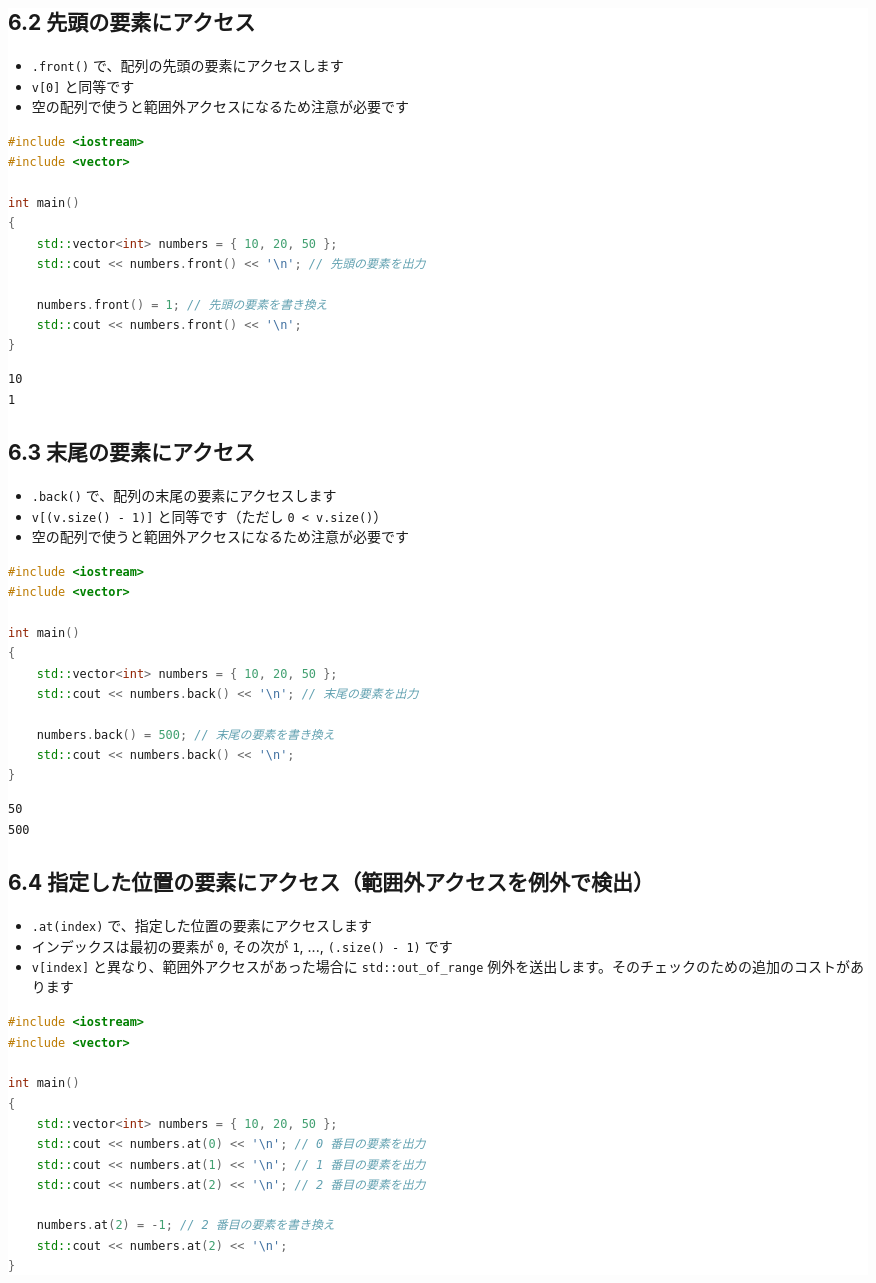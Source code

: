## 6.2 先頭の要素にアクセス
- `.front()` で、配列の先頭の要素にアクセスします
- `v[0]` と同等です
- 空の配列で使うと範囲外アクセスになるため注意が必要です
```cpp
#include <iostream>
#include <vector>

int main()
{
	std::vector<int> numbers = { 10, 20, 50 };
	std::cout << numbers.front() << '\n'; // 先頭の要素を出力

	numbers.front() = 1; // 先頭の要素を書き換え
	std::cout << numbers.front() << '\n';
}
```
```txt:出力
10
1
```

## 6.3 末尾の要素にアクセス
- `.back()` で、配列の末尾の要素にアクセスします
- `v[(v.size() - 1)]` と同等です（ただし `0 < v.size()`）
- 空の配列で使うと範囲外アクセスになるため注意が必要です
```cpp
#include <iostream>
#include <vector>

int main()
{
	std::vector<int> numbers = { 10, 20, 50 };
	std::cout << numbers.back() << '\n'; // 末尾の要素を出力

	numbers.back() = 500; // 末尾の要素を書き換え
	std::cout << numbers.back() << '\n';
}
```
```txt:出力
50
500
```

## 6.4 指定した位置の要素にアクセス（範囲外アクセスを例外で検出）
- `.at(index)` で、指定した位置の要素にアクセスします
- インデックスは最初の要素が `0`, その次が `1`, ..., `(.size() - 1)` です
- `v[index]` と異なり、範囲外アクセスがあった場合に `std::out_of_range` 例外を送出します。そのチェックのための追加のコストがあります
```cpp
#include <iostream>
#include <vector>

int main()
{
	std::vector<int> numbers = { 10, 20, 50 };
	std::cout << numbers.at(0) << '\n'; // 0 番目の要素を出力
	std::cout << numbers.at(1) << '\n'; // 1 番目の要素を出力
	std::cout << numbers.at(2) << '\n'; // 2 番目の要素を出力

	numbers.at(2) = -1; // 2 番目の要素を書き換え
	std::cout << numbers.at(2) << '\n';
}
```